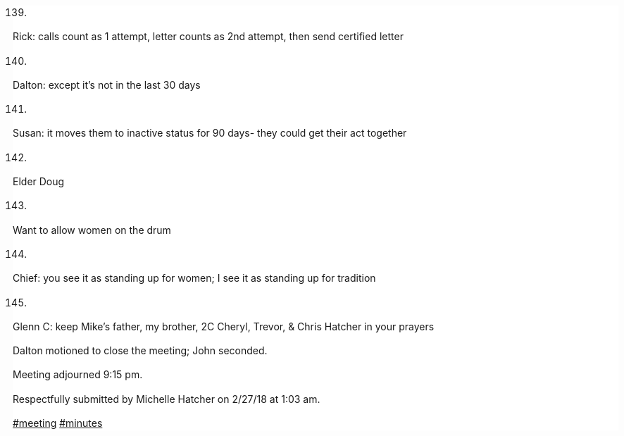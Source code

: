139.

Rick: calls count as 1 attempt, letter counts as 2nd attempt, then send certified letter

140.

Dalton: except it’s not in the last 30 days

141.

Susan: it moves them to inactive status for 90 days- they could get their act together

142.

Elder Doug

143.

Want to allow women on the drum

144.

Chief: you see it as standing up for women; I see it as standing up for tradition

145.

Glenn C: keep Mike’s father, my brother, 2C Cheryl, Trevor, & Chris Hatcher in your prayers

Dalton motioned to close the meeting; John seconded.

Meeting adjourned 9:15 pm.

Respectfully submitted by Michelle Hatcher on 2/27/18 at 1:03 am.

[#meeting](https://www.waccamaw.org/updates/hashtags/meeting) [#minutes](https://www.waccamaw.org/updates/hashtags/minutes)


